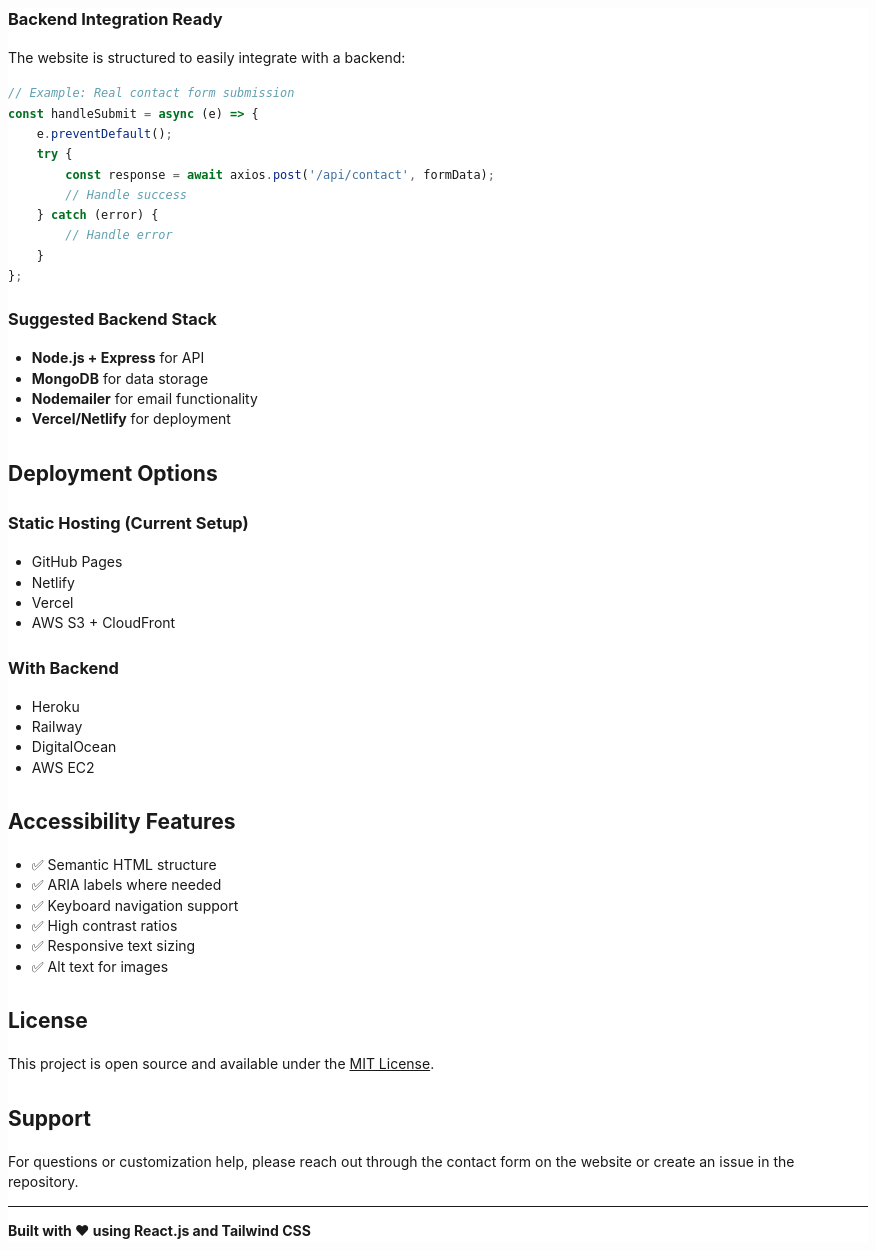 ### Backend Integration Ready
The website is structured to easily integrate with a backend:

```javascript
// Example: Real contact form submission
const handleSubmit = async (e) => {
    e.preventDefault();
    try {
        const response = await axios.post('/api/contact', formData);
        // Handle success
    } catch (error) {
        // Handle error
    }
};
```

### Suggested Backend Stack
- **Node.js + Express** for API
- **MongoDB** for data storage
- **Nodemailer** for email functionality
- **Vercel/Netlify** for deployment

## Deployment Options

### **Static Hosting (Current Setup)**
- GitHub Pages
- Netlify
- Vercel
- AWS S3 + CloudFront

### **With Backend**
- Heroku
- Railway
- DigitalOcean
- AWS EC2

## Accessibility Features

- ✅ Semantic HTML structure
- ✅ ARIA labels where needed
- ✅ Keyboard navigation support
- ✅ High contrast ratios
- ✅ Responsive text sizing
- ✅ Alt text for images

## License

This project is open source and available under the [MIT License](LICENSE).

## Support

For questions or customization help, please reach out through the contact form on the website or create an issue in the repository.

---

**Built with ❤️ using React.js and Tailwind CSS**